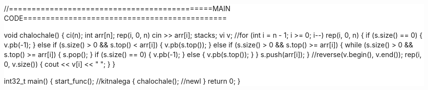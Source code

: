 //=============================================MAIN CODE=============================================

void chalochale() {
	ci(n);
	int arr[n];
	rep(i, 0, n)	cin >> arr[i];
	stack<int>s;
	vi v;
	//for (int i = n - 1; i >= 0; i--)
	rep(i, 0, n)
	{
		if (s.size() == 0) {
			v.pb(-1);
		}
		else if (s.size() > 0 && s.top() < arr[i])
		{
			v.pb(s.top());
		}
		else if (s.size() > 0 && s.top() >= arr[i])
		{
			while (s.size() > 0 && s.top() >= arr[i])
			{
				s.pop();
			}
			if (s.size() == 0)
			{
				v.pb(-1);
			}
			else
			{
				v.pb(s.top());
			}
		}
		s.push(arr[i]);
	}
	//reverse(v.begin(), v.end());
	rep(i, 0, v.size())	{
		cout << v[i] << " ";
	}
}

int32_t main()
{
	start_func();
	//kitnalega
	{
		chalochale();
		//newl
	}
	return 0;
}
